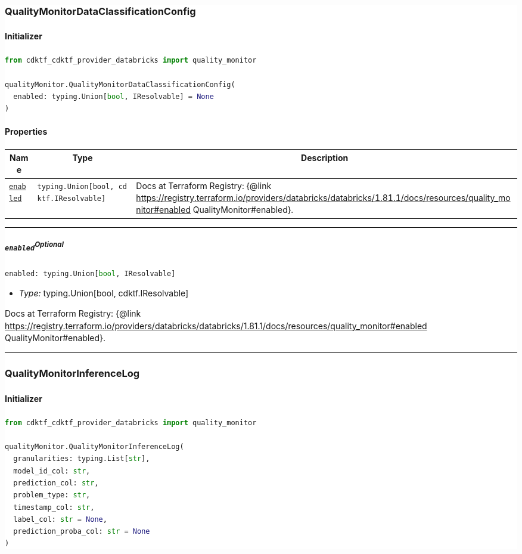 ### QualityMonitorDataClassificationConfig <a name="QualityMonitorDataClassificationConfig" id="@cdktf/provider-databricks.qualityMonitor.QualityMonitorDataClassificationConfig"></a>

#### Initializer <a name="Initializer" id="@cdktf/provider-databricks.qualityMonitor.QualityMonitorDataClassificationConfig.Initializer"></a>

```python
from cdktf_cdktf_provider_databricks import quality_monitor

qualityMonitor.QualityMonitorDataClassificationConfig(
  enabled: typing.Union[bool, IResolvable] = None
)
```

#### Properties <a name="Properties" id="Properties"></a>

| **Name** | **Type** | **Description** |
| --- | --- | --- |
| <code><a href="#@cdktf/provider-databricks.qualityMonitor.QualityMonitorDataClassificationConfig.property.enabled">enabled</a></code> | <code>typing.Union[bool, cdktf.IResolvable]</code> | Docs at Terraform Registry: {@link https://registry.terraform.io/providers/databricks/databricks/1.81.1/docs/resources/quality_monitor#enabled QualityMonitor#enabled}. |

---

##### `enabled`<sup>Optional</sup> <a name="enabled" id="@cdktf/provider-databricks.qualityMonitor.QualityMonitorDataClassificationConfig.property.enabled"></a>

```python
enabled: typing.Union[bool, IResolvable]
```

- *Type:* typing.Union[bool, cdktf.IResolvable]

Docs at Terraform Registry: {@link https://registry.terraform.io/providers/databricks/databricks/1.81.1/docs/resources/quality_monitor#enabled QualityMonitor#enabled}.

---

### QualityMonitorInferenceLog <a name="QualityMonitorInferenceLog" id="@cdktf/provider-databricks.qualityMonitor.QualityMonitorInferenceLog"></a>

#### Initializer <a name="Initializer" id="@cdktf/provider-databricks.qualityMonitor.QualityMonitorInferenceLog.Initializer"></a>

```python
from cdktf_cdktf_provider_databricks import quality_monitor

qualityMonitor.QualityMonitorInferenceLog(
  granularities: typing.List[str],
  model_id_col: str,
  prediction_col: str,
  problem_type: str,
  timestamp_col: str,
  label_col: str = None,
  prediction_proba_col: str = None
)
```
